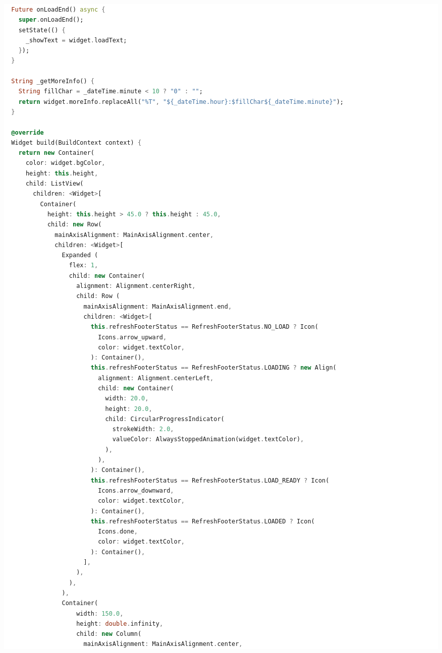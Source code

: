 ~~~dart
  Future onLoadEnd() async {
    super.onLoadEnd();
    setState(() {
      _showText = widget.loadText;
    });
  }

  String _getMoreInfo() {
    String fillChar = _dateTime.minute < 10 ? "0" : "";
    return widget.moreInfo.replaceAll("%T", "${_dateTime.hour}:$fillChar${_dateTime.minute}");
  }

  @override
  Widget build(BuildContext context) {
    return new Container(
      color: widget.bgColor,
      height: this.height,
      child: ListView(
        children: <Widget>[
          Container(
            height: this.height > 45.0 ? this.height : 45.0,
            child: new Row(
              mainAxisAlignment: MainAxisAlignment.center,
              children: <Widget>[
                Expanded (
                  flex: 1,
                  child: new Container(
                    alignment: Alignment.centerRight,
                    child: Row (
                      mainAxisAlignment: MainAxisAlignment.end,
                      children: <Widget>[
                        this.refreshFooterStatus == RefreshFooterStatus.NO_LOAD ? Icon(
                          Icons.arrow_upward,
                          color: widget.textColor,
                        ): Container(),
                        this.refreshFooterStatus == RefreshFooterStatus.LOADING ? new Align(
                          alignment: Alignment.centerLeft,
                          child: new Container(
                            width: 20.0,
                            height: 20.0,
                            child: CircularProgressIndicator(
                              strokeWidth: 2.0,
                              valueColor: AlwaysStoppedAnimation(widget.textColor),
                            ),
                          ),
                        ): Container(),
                        this.refreshFooterStatus == RefreshFooterStatus.LOAD_READY ? Icon(
                          Icons.arrow_downward,
                          color: widget.textColor,
                        ): Container(),
                        this.refreshFooterStatus == RefreshFooterStatus.LOADED ? Icon(
                          Icons.done,
                          color: widget.textColor,
                        ): Container(),
                      ],
                    ),
                  ),
                ),
                Container(
                    width: 150.0,
                    height: double.infinity,
                    child: new Column(
                      mainAxisAlignment: MainAxisAlignment.center,
~~~
